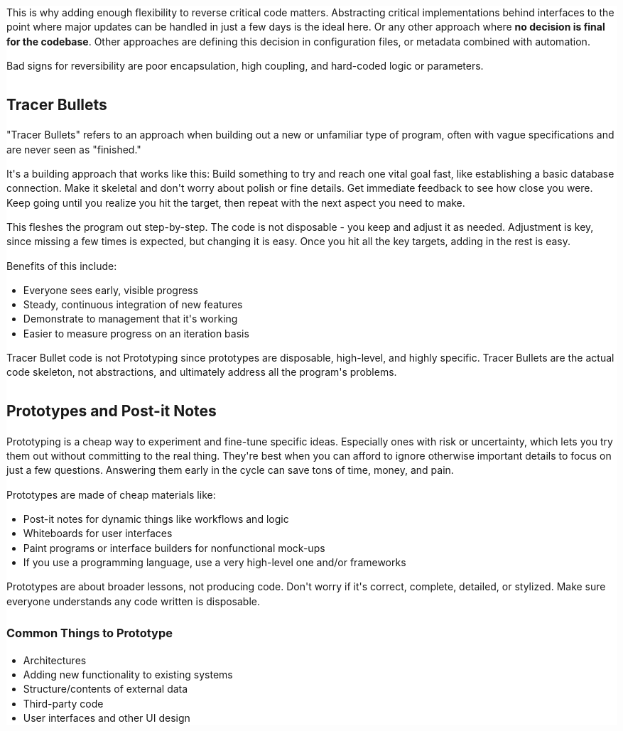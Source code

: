 This is why adding enough flexibility to reverse critical code matters. Abstracting critical implementations behind interfaces to the point where major updates can be handled in just a few days is the ideal here. Or any other approach where **no decision is final for the codebase**. Other approaches are defining this decision in configuration files, or metadata combined with automation.

Bad signs for reversibility are poor encapsulation, high coupling, and hard-coded logic or parameters.

## Tracer Bullets

"Tracer Bullets" refers to an approach when building out a new or unfamiliar type of program, often with vague specifications and are never seen as "finished."

It's a building approach that works like this: Build something to try and reach one vital goal fast, like establishing a basic database connection. Make it skeletal and don't worry about polish or fine details. Get immediate feedback to see how close you were. Keep going until you realize you hit the target, then repeat with the next aspect you need to make.

This fleshes the program out step-by-step. The code is not disposable - you keep and adjust it as needed. Adjustment is key, since missing a few times is expected, but changing it is easy. Once you hit all the key targets, adding in the rest is easy.

Benefits of this include:

* Everyone sees early, visible progress
* Steady, continuous integration of new features
* Demonstrate to management that it's working
* Easier to measure progress on an iteration basis

Tracer Bullet code is not Prototyping since prototypes are disposable, high-level, and highly specific. Tracer Bullets are the actual code skeleton, not abstractions, and ultimately address all the program's problems.

## Prototypes and Post-it Notes

Prototyping is a cheap way to experiment and fine-tune specific ideas. Especially ones with risk or uncertainty, which lets you try them out without committing to the real thing. They're best when you can afford to ignore otherwise important details to focus on just a few questions. Answering them early in the cycle can save tons of time, money, and pain.

Prototypes are made of cheap materials like:

* Post-it notes for dynamic things like workflows and logic
* Whiteboards for user interfaces
* Paint programs or interface builders for nonfunctional mock-ups
* If you use a programming language, use a very high-level one and/or frameworks

Prototypes are about broader lessons, not producing code. Don't worry if it's correct, complete, detailed, or stylized. Make sure everyone understands any code written is disposable.

### Common Things to Prototype

* Architectures
* Adding new functionality to existing systems
* Structure/contents of external data
* Third-party code
* User interfaces and other UI design
